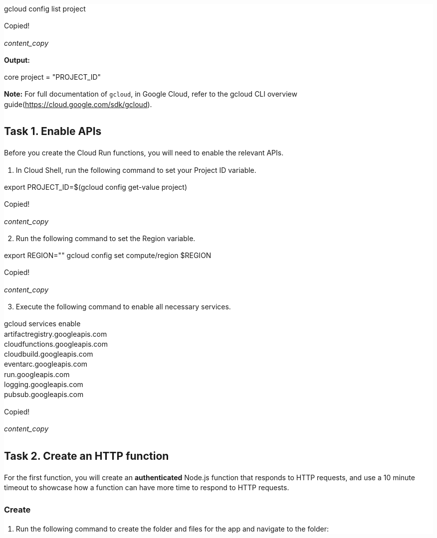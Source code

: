 gcloud config list project

Copied!

_content_copy_

**Output:**

core
project = "PROJECT_ID"

**Note:** For full documentation of `gcloud`, in Google Cloud, refer to the gcloud CLI overview guide(https://cloud.google.com/sdk/gcloud).

## Task 1. Enable APIs

Before you create the Cloud Run functions, you will need to enable the relevant APIs.

1. In Cloud Shell, run the following command to set your Project ID variable.

export PROJECT_ID=$(gcloud config get-value project)

Copied!

_content_copy_

2. Run the following command to set the Region variable.

export REGION=""
gcloud config set compute/region $REGION

Copied!

_content_copy_

3. Execute the following command to enable all necessary services.

gcloud services enable \
  artifactregistry.googleapis.com \
  cloudfunctions.googleapis.com \
  cloudbuild.googleapis.com \
  eventarc.googleapis.com \
  run.googleapis.com \
  logging.googleapis.com \
  pubsub.googleapis.com

Copied!

_content_copy_

## Task 2. Create an HTTP function

For the first function, you will create an **authenticated** Node.js function that responds to HTTP requests, and use a 10 minute timeout to showcase how a function can have more time to respond to HTTP requests.

### Create

1. Run the following command to create the folder and files for the app and navigate to the folder:
